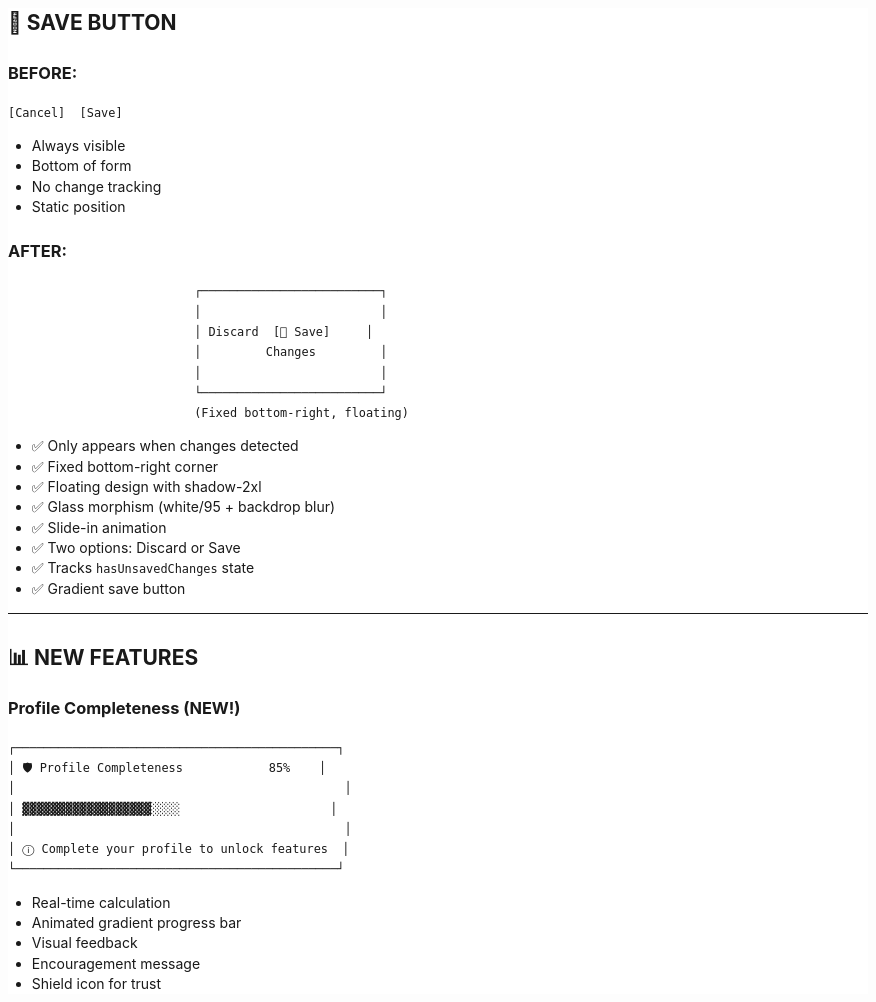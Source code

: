 
## 💾 **SAVE BUTTON**

### **BEFORE:**

```
[Cancel]  [Save]
```

- Always visible
- Bottom of form
- No change tracking
- Static position

### **AFTER:**

```
                          ┌─────────────────────────┐
                          │                         │
                          │ Discard  [💾 Save]     │
                          │         Changes         │
                          │                         │
                          └─────────────────────────┘
                          (Fixed bottom-right, floating)
```

- ✅ Only appears when changes detected
- ✅ Fixed bottom-right corner
- ✅ Floating design with shadow-2xl
- ✅ Glass morphism (white/95 + backdrop blur)
- ✅ Slide-in animation
- ✅ Two options: Discard or Save
- ✅ Tracks `hasUnsavedChanges` state
- ✅ Gradient save button

---

## 📊 **NEW FEATURES**

### **Profile Completeness (NEW!)**

```
┌─────────────────────────────────────────────┐
│ 🛡️ Profile Completeness            85%    │
│                                              │
│ ▓▓▓▓▓▓▓▓▓▓▓▓▓▓▓▓▓▓░░░░                     │
│                                              │
│ ⓘ Complete your profile to unlock features  │
└─────────────────────────────────────────────┘
```

- Real-time calculation
- Animated gradient progress bar
- Visual feedback
- Encouragement message
- Shield icon for trust
